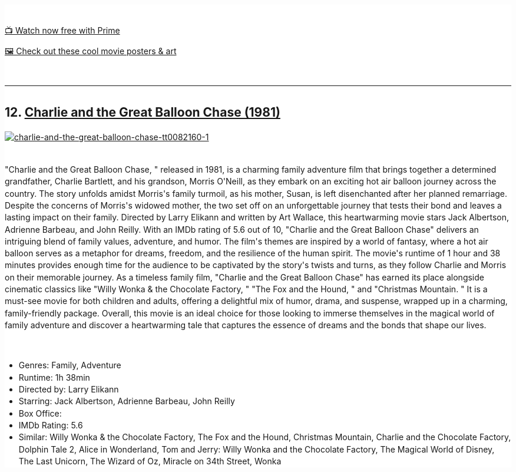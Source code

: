 
<br>

[📺 Watch now free with Prime](https://serp.ly/@serpmovies/amazon/amazon-prime?utm_source=serp.media&utm_medium=website&utm_campaign=%40serpmedia&utm_content=amazon-prime&utm_term=-watch-now-free-with-prime)

[🖼️ Check out these cool movie posters & art](https://serp.ly/@serpmovies/amazon/the-cannonball-run-1981-poster?utm_source=serp.media&utm_medium=website&utm_campaign=%40serpmedia&utm_content=the-cannonball-run-1981-poster&utm_term=-check-out-these-cool-movie-posters-art)

<br>
<hr>

## 12. [Charlie and the Great Balloon Chase (1981)](https://serp.ly/@serpmovies/amazon/charlie-and-the-great-balloon-chase-1981?utm_source=serp.media&utm_medium=website&utm_campaign=%40serpmedia&utm_content=charlie-and-the-great-balloon-chase-1981&utm_term=charlie-and-the-great-balloon-chase-1981)

<div class="image"><a href="https://serp.ly/@serpmovies/amazon/charlie-and-the-great-balloon-chase-1981?utm_source=serp.media&amp;utm_medium=website&amp;utm_campaign=%40serpmedia&amp;utm_content=charlie-and-the-great-balloon-chase-1981&amp;utm_term=charlie-and-the-great-balloon-chase-1981"><img alt="charlie-and-the-great-balloon-chase-tt0082160-1" src="https://imagedelivery.net/vy2bglCGN6hEeWOnSe2c7A/charlie-and-the-great-balloon-chase-tt0082160-1/h=600"/></a></div>

<br>

"Charlie and the Great Balloon Chase, " released in 1981, is a charming family adventure film that brings together a determined grandfather, Charlie Bartlett, and his grandson, Morris O'Neill, as they embark on an exciting hot air balloon journey across the country. The story unfolds amidst Morris's family turmoil, as his mother, Susan, is left disenchanted after her planned remarriage. Despite the concerns of Morris's widowed mother, the two set off on an unforgettable journey that tests their bond and leaves a lasting impact on their family. Directed by Larry Elikann and written by Art Wallace, this heartwarming movie stars Jack Albertson, Adrienne Barbeau, and John Reilly. With an IMDb rating of 5.6 out of 10, "Charlie and the Great Balloon Chase" delivers an intriguing blend of family values, adventure, and humor. The film's themes are inspired by a world of fantasy, where a hot air balloon serves as a metaphor for dreams, freedom, and the resilience of the human spirit. The movie's runtime of 1 hour and 38 minutes provides enough time for the audience to be captivated by the story's twists and turns, as they follow Charlie and Morris on their memorable journey. As a timeless family film, "Charlie and the Great Balloon Chase" has earned its place alongside cinematic classics like "Willy Wonka & the Chocolate Factory, " "The Fox and the Hound, " and "Christmas Mountain. " It is a must-see movie for both children and adults, offering a delightful mix of humor, drama, and suspense, wrapped up in a charming, family-friendly package. Overall, this movie is an ideal choice for those looking to immerse themselves in the magical world of family adventure and discover a heartwarming tale that captures the essence of dreams and the bonds that shape our lives. 



<br>

- Genres: Family, Adventure
- Runtime: 1h 38min
- Directed by: Larry Elikann
- Starring: Jack Albertson, Adrienne Barbeau, John Reilly
- Box Office:
- IMDb Rating: 5.6
- Similar: Willy Wonka & the Chocolate Factory, The Fox and the Hound, Christmas Mountain, Charlie and the Chocolate Factory, Dolphin Tale 2, Alice in Wonderland, Tom and Jerry: Willy Wonka and the Chocolate Factory, The Magical World of Disney, The Last Unicorn, The Wizard of Oz, Miracle on 34th Street, Wonka
